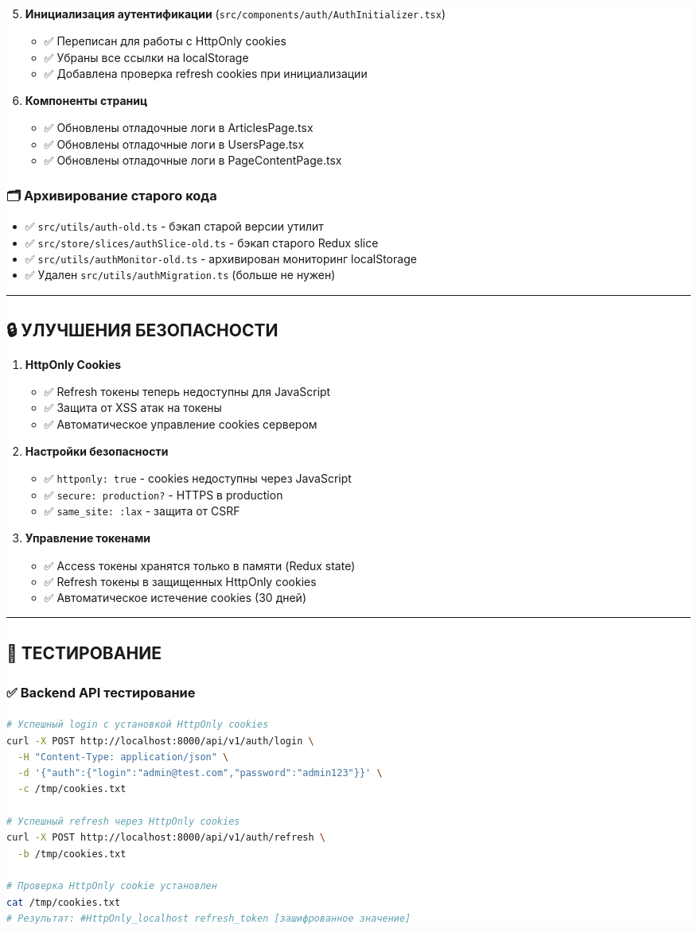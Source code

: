 5. **Инициализация аутентификации** (`src/components/auth/AuthInitializer.tsx`)
   - ✅ Переписан для работы с HttpOnly cookies
   - ✅ Убраны все ссылки на localStorage
   - ✅ Добавлена проверка refresh cookies при инициализации

6. **Компоненты страниц**
   - ✅ Обновлены отладочные логи в ArticlesPage.tsx
   - ✅ Обновлены отладочные логи в UsersPage.tsx
   - ✅ Обновлены отладочные логи в PageContentPage.tsx

### 🗂️ Архивирование старого кода

- ✅ `src/utils/auth-old.ts` - бэкап старой версии утилит
- ✅ `src/store/slices/authSlice-old.ts` - бэкап старого Redux slice
- ✅ `src/utils/authMonitor-old.ts` - архивирован мониторинг localStorage
- ✅ Удален `src/utils/authMigration.ts` (больше не нужен)

---

## 🔒 УЛУЧШЕНИЯ БЕЗОПАСНОСТИ

1. **HttpOnly Cookies**
   - ✅ Refresh токены теперь недоступны для JavaScript
   - ✅ Защита от XSS атак на токены
   - ✅ Автоматическое управление cookies сервером

2. **Настройки безопасности**
   - ✅ `httponly: true` - cookies недоступны через JavaScript
   - ✅ `secure: production?` - HTTPS в production
   - ✅ `same_site: :lax` - защита от CSRF

3. **Управление токенами**
   - ✅ Access токены хранятся только в памяти (Redux state)
   - ✅ Refresh токены в защищенных HttpOnly cookies
   - ✅ Автоматическое истечение cookies (30 дней)

---

## 🧪 ТЕСТИРОВАНИЕ

### ✅ Backend API тестирование

```bash
# Успешный login с установкой HttpOnly cookies
curl -X POST http://localhost:8000/api/v1/auth/login \
  -H "Content-Type: application/json" \
  -d '{"auth":{"login":"admin@test.com","password":"admin123"}}' \
  -c /tmp/cookies.txt

# Успешный refresh через HttpOnly cookies  
curl -X POST http://localhost:8000/api/v1/auth/refresh \
  -b /tmp/cookies.txt

# Проверка HttpOnly cookie установлен
cat /tmp/cookies.txt
# Результат: #HttpOnly_localhost refresh_token [зашифрованное значение]
```
